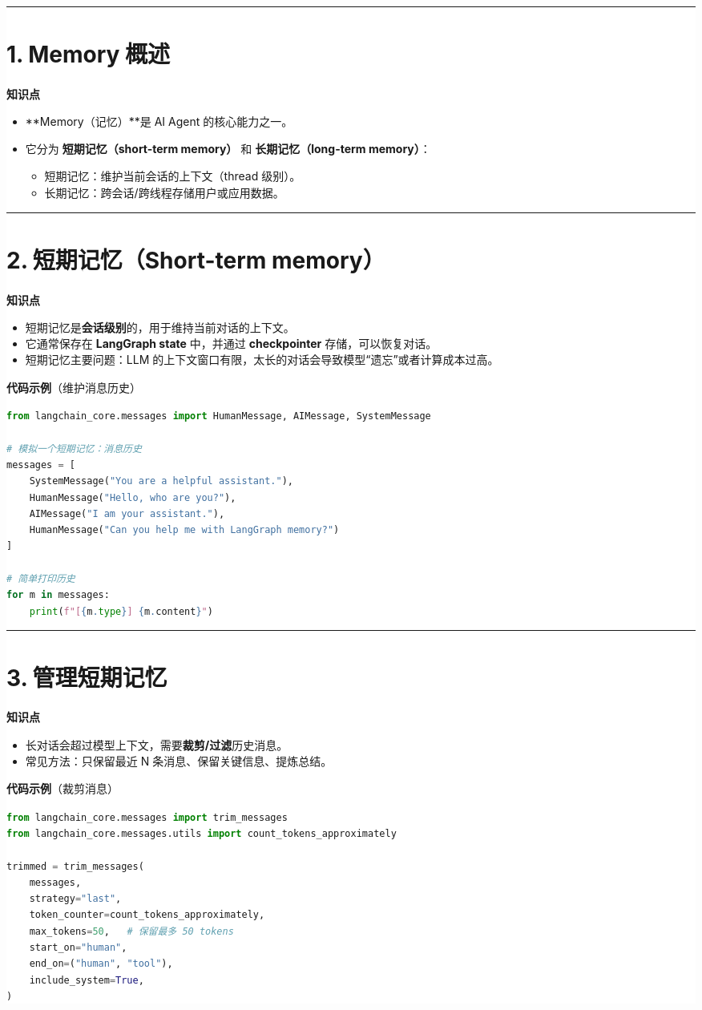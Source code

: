 
---

# 1. Memory 概述

**知识点**

* \*\*Memory（记忆）\*\*是 AI Agent 的核心能力之一。
* 它分为 **短期记忆（short-term memory）** 和 **长期记忆（long-term memory）**：

  * 短期记忆：维护当前会话的上下文（thread 级别）。
  * 长期记忆：跨会话/跨线程存储用户或应用数据。

---

# 2. 短期记忆（Short-term memory）

**知识点**

* 短期记忆是**会话级别**的，用于维持当前对话的上下文。
* 它通常保存在 **LangGraph state** 中，并通过 **checkpointer** 存储，可以恢复对话。
* 短期记忆主要问题：LLM 的上下文窗口有限，太长的对话会导致模型“遗忘”或者计算成本过高。

**代码示例**（维护消息历史）

```python
from langchain_core.messages import HumanMessage, AIMessage, SystemMessage

# 模拟一个短期记忆：消息历史
messages = [
    SystemMessage("You are a helpful assistant."),
    HumanMessage("Hello, who are you?"),
    AIMessage("I am your assistant."),
    HumanMessage("Can you help me with LangGraph memory?")
]

# 简单打印历史
for m in messages:
    print(f"[{m.type}] {m.content}")
```

---

# 3. 管理短期记忆

**知识点**

* 长对话会超过模型上下文，需要**裁剪/过滤**历史消息。
* 常见方法：只保留最近 N 条消息、保留关键信息、提炼总结。

**代码示例**（裁剪消息）

```python
from langchain_core.messages import trim_messages
from langchain_core.messages.utils import count_tokens_approximately

trimmed = trim_messages(
    messages,
    strategy="last",
    token_counter=count_tokens_approximately,
    max_tokens=50,   # 保留最多 50 tokens
    start_on="human",
    end_on=("human", "tool"),
    include_system=True,
)

```